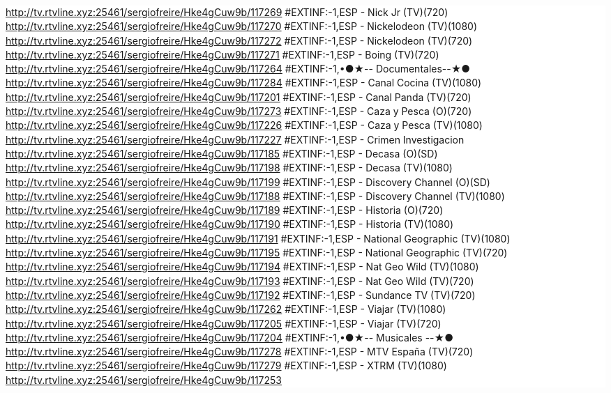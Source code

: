 http://tv.rtvline.xyz:25461/sergiofreire/Hke4gCuw9b/117269
#EXTINF:-1,ESP - Nick Jr (TV)(720)
http://tv.rtvline.xyz:25461/sergiofreire/Hke4gCuw9b/117270
#EXTINF:-1,ESP - Nickelodeon (TV)(1080)
http://tv.rtvline.xyz:25461/sergiofreire/Hke4gCuw9b/117272
#EXTINF:-1,ESP - Nickelodeon (TV)(720)
http://tv.rtvline.xyz:25461/sergiofreire/Hke4gCuw9b/117271
#EXTINF:-1,ESP - Boing (TV)(720)
http://tv.rtvline.xyz:25461/sergiofreire/Hke4gCuw9b/117264
#EXTINF:-1,•●★-- Documentales--★●
http://tv.rtvline.xyz:25461/sergiofreire/Hke4gCuw9b/117284
#EXTINF:-1,ESP - Canal Cocina (TV)(1080)
http://tv.rtvline.xyz:25461/sergiofreire/Hke4gCuw9b/117201
#EXTINF:-1,ESP - Canal Panda (TV)(720)
http://tv.rtvline.xyz:25461/sergiofreire/Hke4gCuw9b/117273
#EXTINF:-1,ESP - Caza y Pesca (O)(720)
http://tv.rtvline.xyz:25461/sergiofreire/Hke4gCuw9b/117226
#EXTINF:-1,ESP - Caza y Pesca (TV)(1080)
http://tv.rtvline.xyz:25461/sergiofreire/Hke4gCuw9b/117227
#EXTINF:-1,ESP - Crimen Investigacion
http://tv.rtvline.xyz:25461/sergiofreire/Hke4gCuw9b/117185
#EXTINF:-1,ESP - Decasa (O)(SD)
http://tv.rtvline.xyz:25461/sergiofreire/Hke4gCuw9b/117198
#EXTINF:-1,ESP - Decasa (TV)(1080)
http://tv.rtvline.xyz:25461/sergiofreire/Hke4gCuw9b/117199
#EXTINF:-1,ESP - Discovery Channel (O)(SD)
http://tv.rtvline.xyz:25461/sergiofreire/Hke4gCuw9b/117188
#EXTINF:-1,ESP - Discovery Channel (TV)(1080)
http://tv.rtvline.xyz:25461/sergiofreire/Hke4gCuw9b/117189
#EXTINF:-1,ESP - Historia (O)(720)
http://tv.rtvline.xyz:25461/sergiofreire/Hke4gCuw9b/117190
#EXTINF:-1,ESP - Historia (TV)(1080)
http://tv.rtvline.xyz:25461/sergiofreire/Hke4gCuw9b/117191
#EXTINF:-1,ESP - National Geographic (TV)(1080)
http://tv.rtvline.xyz:25461/sergiofreire/Hke4gCuw9b/117195
#EXTINF:-1,ESP - National Geographic (TV)(720)
http://tv.rtvline.xyz:25461/sergiofreire/Hke4gCuw9b/117194
#EXTINF:-1,ESP - Nat Geo Wild (TV)(1080)
http://tv.rtvline.xyz:25461/sergiofreire/Hke4gCuw9b/117193
#EXTINF:-1,ESP - Nat Geo Wild (TV)(720)
http://tv.rtvline.xyz:25461/sergiofreire/Hke4gCuw9b/117192
#EXTINF:-1,ESP - Sundance TV (TV)(720)
http://tv.rtvline.xyz:25461/sergiofreire/Hke4gCuw9b/117262
#EXTINF:-1,ESP - Viajar (TV)(1080)
http://tv.rtvline.xyz:25461/sergiofreire/Hke4gCuw9b/117205
#EXTINF:-1,ESP - Viajar (TV)(720)
http://tv.rtvline.xyz:25461/sergiofreire/Hke4gCuw9b/117204
#EXTINF:-1,•●★-- Musicales --★●
http://tv.rtvline.xyz:25461/sergiofreire/Hke4gCuw9b/117278
#EXTINF:-1,ESP - MTV España (TV)(720)
http://tv.rtvline.xyz:25461/sergiofreire/Hke4gCuw9b/117279
#EXTINF:-1,ESP - XTRM (TV)(1080)
http://tv.rtvline.xyz:25461/sergiofreire/Hke4gCuw9b/117253
